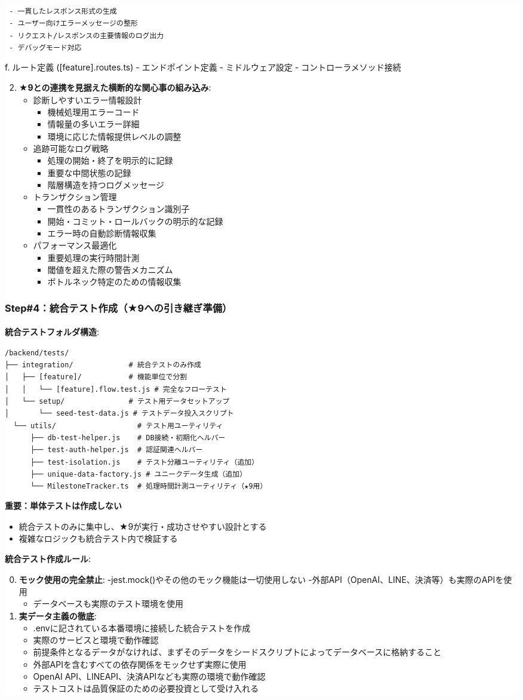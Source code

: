      - 一貫したレスポンス形式の生成
     - ユーザー向けエラーメッセージの整形
     - リクエスト/レスポンスの主要情報のログ出力
     - デバッグモード対応
   f. ルート定義 ([feature].routes.ts)
       - エンドポイント定義
     - ミドルウェア設定
     - コントローラメソッド接続

2. **★9との連携を見据えた横断的な関心事の組み込み**:
   - 診断しやすいエラー情報設計
       - 機械処理用エラーコード
     - 情報量の多いエラー詳細
     - 環境に応じた情報提供レベルの調整
   - 追跡可能なログ戦略
       - 処理の開始・終了を明示的に記録
     - 重要な中間状態の記録
     - 階層構造を持つログメッセージ
   - トランザクション管理
       - 一貫性のあるトランザクション識別子
     - 開始・コミット・ロールバックの明示的な記録
     - エラー時の自動診断情報収集
   - パフォーマンス最適化
       - 重要処理の実行時間計測
     - 閾値を超えた際の警告メカニズム
     - ボトルネック特定のための情報収集

### Step#4：統合テスト作成（★9への引き継ぎ準備）

**統合テストフォルダ構造**:
```
/backend/tests/
├── integration/             # 統合テストのみ作成
│   ├── [feature]/           # 機能単位で分割
│   │   └── [feature].flow.test.js # 完全なフローテスト
│   └── setup/               # テスト用データセットアップ
│       └── seed-test-data.js # テストデータ投入スクリプト
  └── utils/                   # テスト用ユーティリティ
      ├── db-test-helper.js    # DB接続・初期化ヘルパー
      ├── test-auth-helper.js  # 認証関連ヘルパー
      ├── test-isolation.js    # テスト分離ユーティリティ（追加）
      ├── unique-data-factory.js # ユニークデータ生成（追加）
      └── MilestoneTracker.ts  # 処理時間計測ユーティリティ（★9用）
```

**重要：単体テストは作成しない**
- 統合テストのみに集中し、★9が実行・成功させやすい設計とする
- 複雑なロジックも統合テスト内で検証する

**統合テスト作成ルール**:

0. **モック使用の完全禁止**:
     -jest.mock()やその他のモック機能は一切使用しない
     -外部API（OpenAI、LINE、決済等）も実際のAPIを使用
     - データベースも実際のテスト環境を使用
1. **実データ主義の徹底**:
   - .envに記されている本番環境に接続した統合テストを作成
   - 実際のサービスと環境で動作確認
   - 前提条件となるデータがなければ、まずそのデータをシードスクリプトによってデータベースに格納すること
    - 外部APIを含むすべての依存関係をモックせず実際に使用
     - OpenAI API、LINEAPI、決済APIなども実際の環境で動作確認
     - テストコストは品質保証のための必要投資として受け入れる
